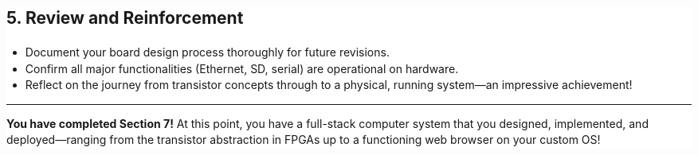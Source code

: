 ## 5. Review and Reinforcement
- Document your board design process thoroughly for future revisions.  
- Confirm all major functionalities (Ethernet, SD, serial) are operational on hardware.  
- Reflect on the journey from transistor concepts through to a physical, running system—an impressive achievement!

---

**You have completed Section 7!** At this point, you have a full-stack computer system that you designed, implemented, and deployed—ranging from the transistor abstraction in FPGAs up to a functioning web browser on your custom OS!  
